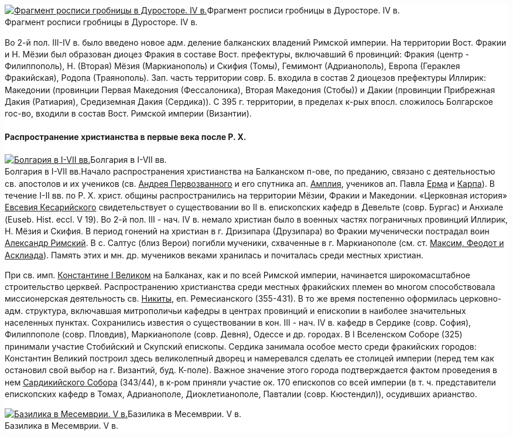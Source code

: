 [![Фрагмент росписи гробницы в Дуросторе. IV в.](https://pravenc.ru/data/286/457/1234/1i200.jpg "Кликните для увеличения картинки")](https://pravenc.ru/data/286/457/1234/1i400.jpg)Фрагмент росписи гробницы в Дуросторе. IV в.  
Фрагмент росписи гробницы в Дуросторе. IV в.

Во 2-й пол. III-IV в. было введено новое адм. деление балканских владений Римской империи. На территории Вост. Фракии и Н. Мёзии был образован диоцез Фракия в составе Вост. префектуры, включавший 6 провинций: Фракия (центр - Филиппополь), Н. (Вторая) Мёзия (Маркианополь) и Скифия (Томы), Гемимонт (Адрианополь), Европа (Гераклея Фракийская), Родопа (Траянополь). Зап. часть территории совр. Б. входила в состав 2 диоцезов префектуры Иллирик: Македонии (провинции Первая Македония (Фессалоника), Вторая Македония (Стобы)) и Дакии (провинции Прибрежная Дакия (Ратиария), Средиземная Дакия (Сердика)). С 395 г. территории, в пределах к-рых впосл. сложилось Болгарское гос-во, входили в состав Вост. Римской империи (Византии).

#### Распространение христианства в первые века после Р. Х.

[![Болгария в I-VII вв.](https://pravenc.ru/data/835/460/1234/i200.jpg "Кликните для увеличения картинки")](https://pravenc.ru/data/835/460/1234/i400.jpg)Болгария в I-VII вв.  
Болгария в I-VII вв.Начало распространения христианства на Балканском п-ове, по преданию, связано с деятельностью св. апостолов и их учеников (св. [Андрея Первозванного](<https://pravenc.ru/text/Андрея Первозванного.html>) и его спутника ап. [Амплия](https://pravenc.ru/text/Амплия.html), учеников ап. Павла [Ерма](https://pravenc.ru/text/Ерма.html) и [Карпа](https://pravenc.ru/text/Карпа.html)). В течение I-II вв. по Р. Х. христ. общины распространились на территории Мёзии, Фракии и Македонии. «Церковная история» [Евсевия Кесарийского](https://pravenc.ru/text/ЕВСЕВИЙ.html) свидетельствует о существовании во II в. епископских кафедр в Девельте (совр. Бургас) и Анхиале (Euseb. Hist. eccl. V 19). Во 2-й пол. III - нач. IV в. немало христиан было в военных частях пограничных провинций Иллирик, Н. Мёзия и Скифия. В период гонений на христиан в г. Дризипара (Друзипара) во Фракии мученически пострадал воин [Александр Римский](<https://pravenc.ru/text/Александр Римский.html>). В с. Салтус (близ Верои) погибли мученики, схваченные в г. Маркианополе (см. ст. [Максим, Феодот и Асклиада](<https://pravenc.ru/text/Максим  Феодот и Асклиада.html>)). Память этих и мн. др. мучеников веками хранилась и почиталась среди местных христиан.

При св. имп. [Константине I Великом](<https://pravenc.ru/text/Константине I Великом.html>) на Балканах, как и по всей Римской империи, начинается широкомасштабное строительство церквей. Распространению христианства среди местных фракийских племен во многом способствовала миссионерская деятельность св. [Никиты](https://pravenc.ru/text/Никита.html), еп. Ремесианского (355-431). В то же время постепенно оформилась церковно-адм. структура, включавшая митрополичьи кафедры в центрах провинций и епископии в наиболее значительных населенных пунктах. Сохранились известия о существовании в кон. III - нач. IV в. кафедр в Сердике (совр. София), Филиппополе (совр. Пловдив), Маркианополе (совр. Девня), Одессе и др. городах. В I Вселенском Соборе (325) принимали участие Стобийский и Скупский епископы. Сердика занимала особое место среди фракийских городов: Константин Великий построил здесь великолепный дворец и намеревался сделать ее столицей империи (перед тем как остановил свой выбор на г. Византий, буд. К-поле). Важное значение этого города подтверждается фактом проведения в нем [Сардикийского Собора](<https://pravenc.ru/text/Сардикийского Собора.html>) (343/44), в к-ром приняли участие ок. 170 епископов со всей империи (в т. ч. представители епископских кафедр в Томах, Адрианополе, Диоклетианополе, Павталии (совр. Кюстендил)), осудивших арианство.

[![Базилика в Месемврии. V в.](https://pravenc.ru/data/332/457/1234/1i200.jpg "Кликните для увеличения картинки")](https://pravenc.ru/data/332/457/1234/1i400.jpg)Базилика в Месемврии. V в.  
Базилика в Месемврии. V в.
